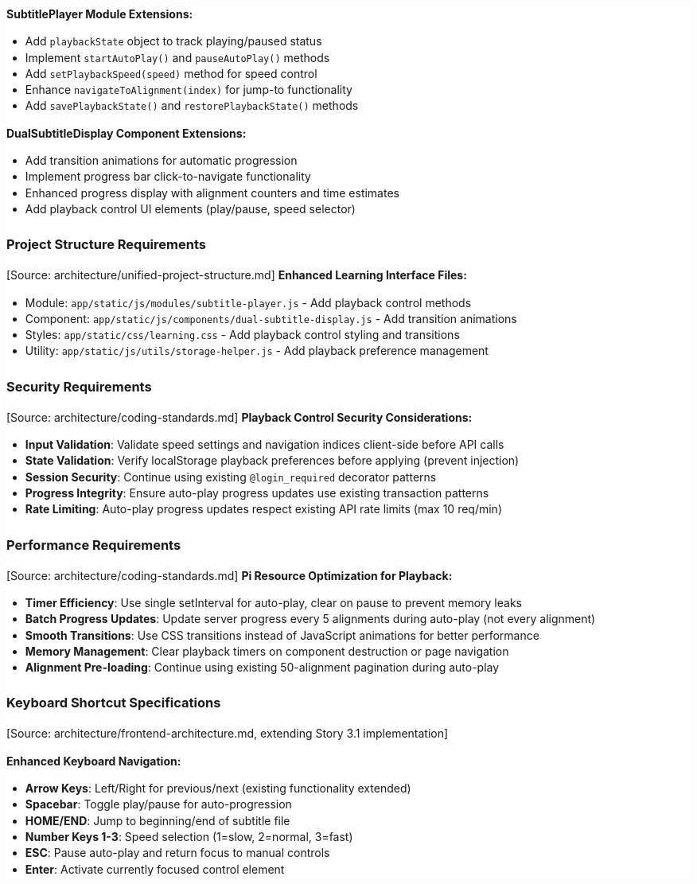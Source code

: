 **SubtitlePlayer Module Extensions:**
- Add `playbackState` object to track playing/paused status
- Implement `startAutoPlay()` and `pauseAutoPlay()` methods  
- Add `setPlaybackSpeed(speed)` method for speed control
- Enhance `navigateToAlignment(index)` for jump-to functionality
- Add `savePlaybackState()` and `restorePlaybackState()` methods

**DualSubtitleDisplay Component Extensions:**
- Add transition animations for automatic progression
- Implement progress bar click-to-navigate functionality
- Enhanced progress display with alignment counters and time estimates
- Add playback control UI elements (play/pause, speed selector)

### Project Structure Requirements
[Source: architecture/unified-project-structure.md]
**Enhanced Learning Interface Files:**
- Module: `app/static/js/modules/subtitle-player.js` - Add playback control methods
- Component: `app/static/js/components/dual-subtitle-display.js` - Add transition animations
- Styles: `app/static/css/learning.css` - Add playback control styling and transitions
- Utility: `app/static/js/utils/storage-helper.js` - Add playback preference management

### Security Requirements
[Source: architecture/coding-standards.md]
**Playback Control Security Considerations:**
- **Input Validation**: Validate speed settings and navigation indices client-side before API calls
- **State Validation**: Verify localStorage playback preferences before applying (prevent injection)
- **Session Security**: Continue using existing `@login_required` decorator patterns
- **Progress Integrity**: Ensure auto-play progress updates use existing transaction patterns
- **Rate Limiting**: Auto-play progress updates respect existing API rate limits (max 10 req/min)

### Performance Requirements  
[Source: architecture/coding-standards.md]
**Pi Resource Optimization for Playback:**
- **Timer Efficiency**: Use single setInterval for auto-play, clear on pause to prevent memory leaks
- **Batch Progress Updates**: Update server progress every 5 alignments during auto-play (not every alignment)
- **Smooth Transitions**: Use CSS transitions instead of JavaScript animations for better performance
- **Memory Management**: Clear playback timers on component destruction or page navigation
- **Alignment Pre-loading**: Continue using existing 50-alignment pagination during auto-play

### Keyboard Shortcut Specifications
[Source: architecture/frontend-architecture.md, extending Story 3.1 implementation]

**Enhanced Keyboard Navigation:**
- **Arrow Keys**: Left/Right for previous/next (existing functionality extended)
- **Spacebar**: Toggle play/pause for auto-progression
- **HOME/END**: Jump to beginning/end of subtitle file
- **Number Keys 1-3**: Speed selection (1=slow, 2=normal, 3=fast)
- **ESC**: Pause auto-play and return focus to manual controls
- **Enter**: Activate currently focused control element
